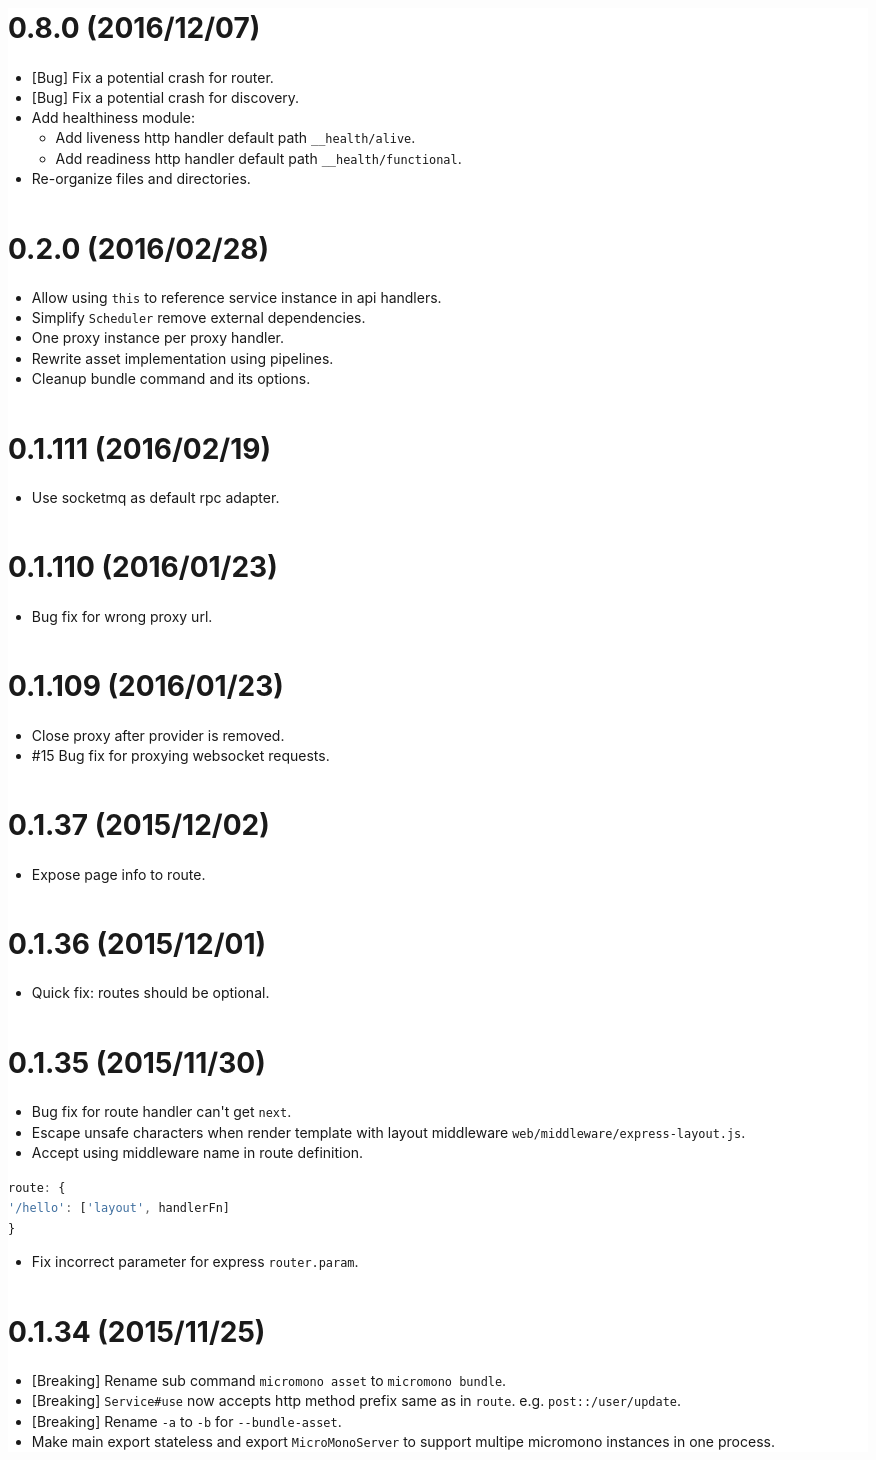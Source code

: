0.8.0 (2016/12/07)
==================
- [Bug] Fix a potential crash for router.
- [Bug] Fix a potential crash for discovery.
- Add healthiness module:
  - Add liveness http handler default path `__health/alive`.
  - Add readiness http handler default path `__health/functional`.
- Re-organize files and directories.

0.2.0 (2016/02/28)
==================
- Allow using `this` to reference service instance in api handlers.
- Simplify `Scheduler` remove external dependencies.
- One proxy instance per proxy handler.
- Rewrite asset implementation using pipelines.
- Cleanup bundle command and its options.

0.1.111 (2016/02/19)
===================
- Use socketmq as default rpc adapter.

0.1.110 (2016/01/23)
===================
- Bug fix for wrong proxy url.

0.1.109 (2016/01/23)
===================
- Close proxy after provider is removed.
- #15 Bug fix for proxying websocket requests.

0.1.37 (2015/12/02)
===================
- Expose page info to route.

0.1.36 (2015/12/01)
===================
- Quick fix: routes should be optional.

0.1.35 (2015/11/30)
===================
- Bug fix for route handler can't get `next`.
- Escape unsafe characters when render template with layout middleware `web/middleware/express-layout.js`.
- Accept using middleware name in route definition.
```javascript
route: {
'/hello': ['layout', handlerFn]
}
```
- Fix incorrect parameter for express `router.param`.


0.1.34 (2015/11/25)
===================
- [Breaking] Rename sub command `micromono asset` to `micromono bundle`.
- [Breaking] `Service#use` now accepts http method prefix same as in `route`. e.g. `post::/user/update`.
- [Breaking] Rename `-a` to `-b` for `--bundle-asset`.
- Make main export stateless and export `MicroMonoServer` to support multipe micromono instances in one process.
